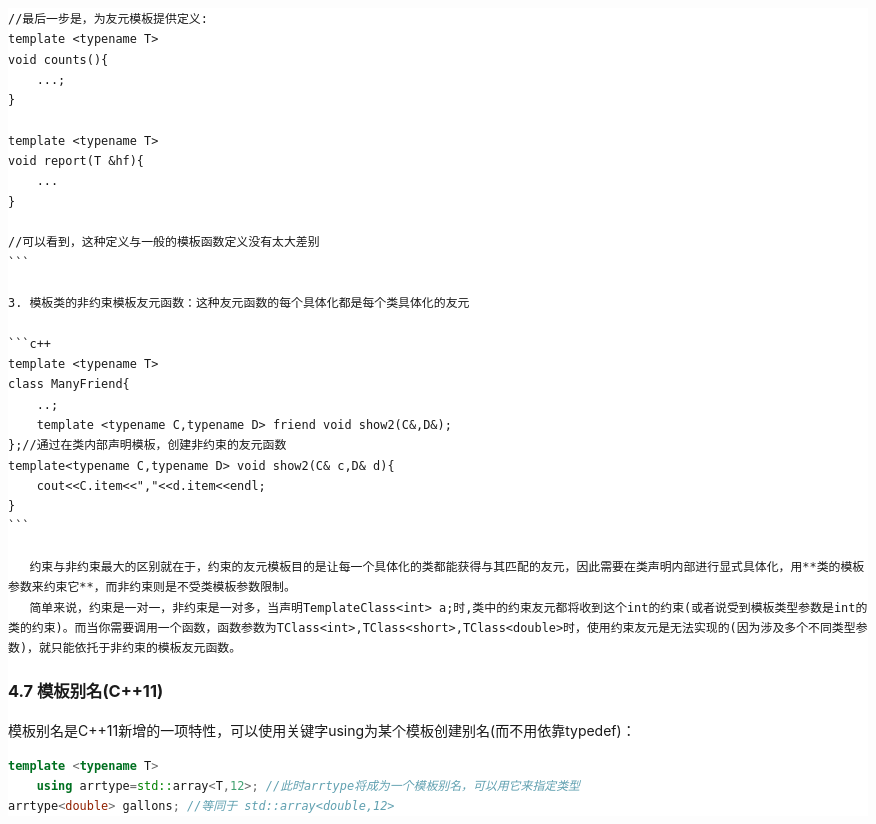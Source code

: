     
    
    //最后一步是，为友元模板提供定义:
    template <typename T>
    void counts(){
        ...;
    }
    
    template <typename T>
    void report(T &hf){
        ...
    }
    
    //可以看到，这种定义与一般的模板函数定义没有太大差别
    ```

	3. 模板类的非约束模板友元函数：这种友元函数的每个具体化都是每个类具体化的友元

    ```c++
    template <typename T>
    class ManyFriend{
        ..;
        template <typename C,typename D> friend void show2(C&,D&);
    };//通过在类内部声明模板，创建非约束的友元函数
    template<typename C,typename D> void show2(C& c,D& d){
        cout<<C.item<<","<<d.item<<endl;
    }
    ```

    ​	约束与非约束最大的区别就在于，约束的友元模板目的是让每一个具体化的类都能获得与其匹配的友元，因此需要在类声明内部进行显式具体化，用**类的模板参数来约束它**，而非约束则是不受类模板参数限制。
    ​	简单来说，约束是一对一，非约束是一对多，当声明TemplateClass<int> a;时,类中的约束友元都将收到这个int的约束(或者说受到模板类型参数是int的类的约束)。而当你需要调用一个函数，函数参数为TClass<int>,TClass<short>,TClass<double>时，使用约束友元是无法实现的(因为涉及多个不同类型参数)，就只能依托于非约束的模板友元函数。

### 4.7 模板别名(C++11)

​	模板别名是C++11新增的一项特性，可以使用关键字using为某个模板创建别名(而不用依靠typedef)：

```c++
template <typename T>
	using arrtype=std::array<T,12>; //此时arrtype将成为一个模板别名，可以用它来指定类型
arrtype<double> gallons; //等同于 std::array<double,12>
```

